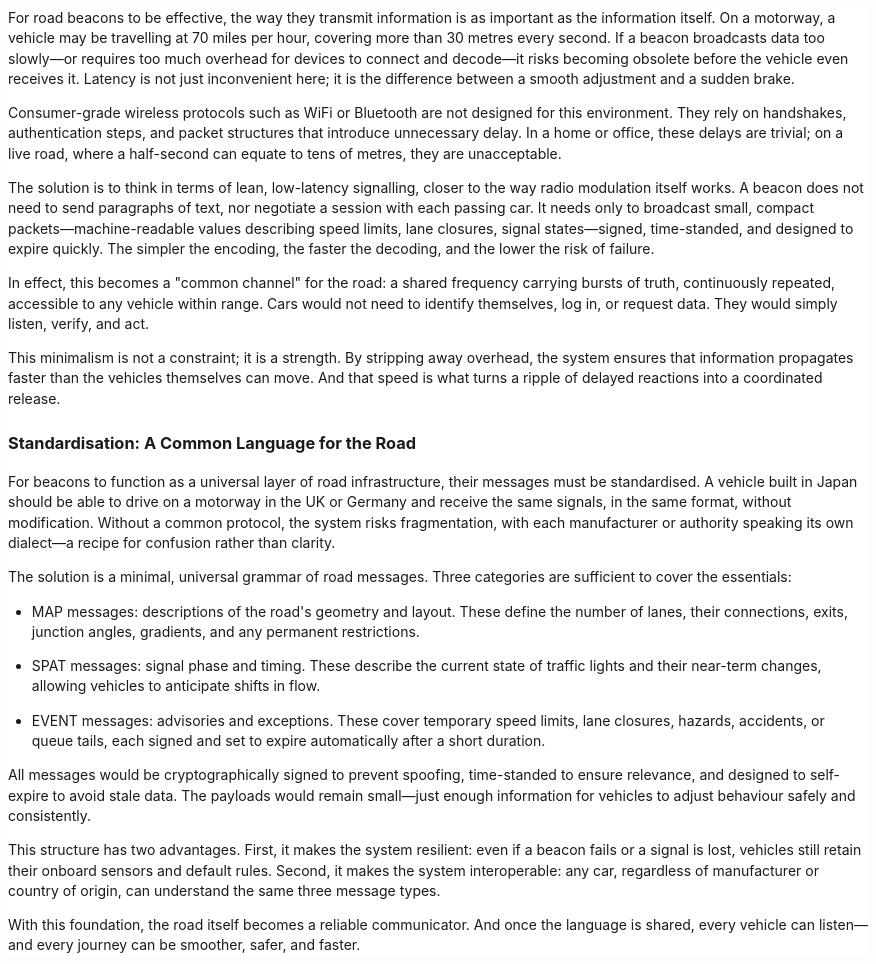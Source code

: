 For road beacons to be effective, the way they transmit information is as important as the information itself. On a motorway, a vehicle may be travelling at 70 miles per hour, covering more than 30 metres every second. If a beacon broadcasts data too slowly—or requires too much overhead for devices to connect and decode—it risks becoming obsolete before the vehicle even receives it. Latency is not just inconvenient here; it is the difference between a smooth adjustment and a sudden brake.

Consumer-grade wireless protocols such as WiFi or Bluetooth are not designed for this environment. They rely on handshakes, authentication steps, and packet structures that introduce unnecessary delay. In a home or office, these delays are trivial; on a live road, where a half-second can equate to tens of metres, they are unacceptable.

The solution is to think in terms of lean, low-latency signalling, closer to the way radio modulation itself works. A beacon does not need to send paragraphs of text, nor negotiate a session with each passing car. It needs only to broadcast small, compact packets—machine-readable values describing speed limits, lane closures, signal states—signed, time-standed, and designed to expire quickly. The simpler the encoding, the faster the decoding, and the lower the risk of failure.

In effect, this becomes a "common channel" for the road: a shared frequency carrying bursts of truth, continuously repeated, accessible to any vehicle within range. Cars would not need to identify themselves, log in, or request data. They would simply listen, verify, and act.

This minimalism is not a constraint; it is a strength. By stripping away overhead, the system ensures that information propagates faster than the vehicles themselves can move. And that speed is what turns a ripple of delayed reactions into a coordinated release.

### Standardisation: A Common Language for the Road

For beacons to function as a universal layer of road infrastructure, their messages must be standardised. A vehicle built in Japan should be able to drive on a motorway in the UK or Germany and receive the same signals, in the same format, without modification. Without a common protocol, the system risks fragmentation, with each manufacturer or authority speaking its own dialect—a recipe for confusion rather than clarity.

The solution is a minimal, universal grammar of road messages. Three categories are sufficient to cover the essentials:

- MAP messages: descriptions of the road's geometry and layout. These define the number of lanes, their connections, exits, junction angles, gradients, and any permanent restrictions.

- SPAT messages: signal phase and timing. These describe the current state of traffic lights and their near-term changes, allowing vehicles to anticipate shifts in flow.

- EVENT messages: advisories and exceptions. These cover temporary speed limits, lane closures, hazards, accidents, or queue tails, each signed and set to expire automatically after a short duration.

All messages would be cryptographically signed to prevent spoofing, time-standed to ensure relevance, and designed to self-expire to avoid stale data. The payloads would remain small—just enough information for vehicles to adjust behaviour safely and consistently.

This structure has two advantages. First, it makes the system resilient: even if a beacon fails or a signal is lost, vehicles still retain their onboard sensors and default rules. Second, it makes the system interoperable: any car, regardless of manufacturer or country of origin, can understand the same three message types.

With this foundation, the road itself becomes a reliable communicator. And once the language is shared, every vehicle can listen—and every journey can be smoother, safer, and faster.
